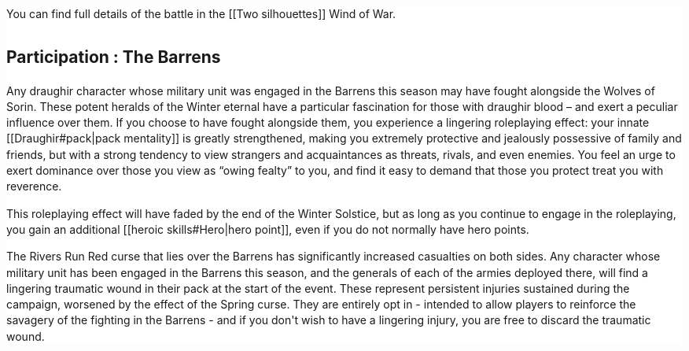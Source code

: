 You can find full details of the battle in the [[Two silhouettes]] Wind of War.

## Participation : The Barrens
Any draughir character whose military unit was engaged in the Barrens this season may have fought alongside the Wolves of Sorin. These potent heralds of the Winter eternal have a particular fascination for those with draughir blood – and exert a peculiar influence over them. If you choose to have fought alongside them, you experience a lingering roleplaying effect: your innate [[Draughir#pack|pack mentality]] is greatly strengthened, making you extremely protective and jealously possessive of family and friends, but with a strong tendency to view strangers and acquaintances as threats, rivals, and even enemies. You feel an urge to exert dominance over those you view as “owing fealty” to you, and find it easy to demand that those you protect treat you with reverence.

This roleplaying effect will have faded by the end of the Winter Solstice, but as long as you continue to engage in the roleplaying, you gain an additional [[heroic skills#Hero|hero point]], even if you do not normally have hero points.

The Rivers Run Red curse that lies over the Barrens has significantly increased casualties on both sides. Any character whose military unit has been engaged in the Barrens this season, and the generals of each of the armies deployed there, will find a lingering traumatic wound in their pack at the start of the event. These represent persistent injuries sustained during the campaign, worsened by the effect of the Spring curse. They are entirely opt in - intended to allow players to reinforce the savagery of the fighting in the Barrens - and if you don't wish to have a lingering injury, you are free to discard the traumatic wound.